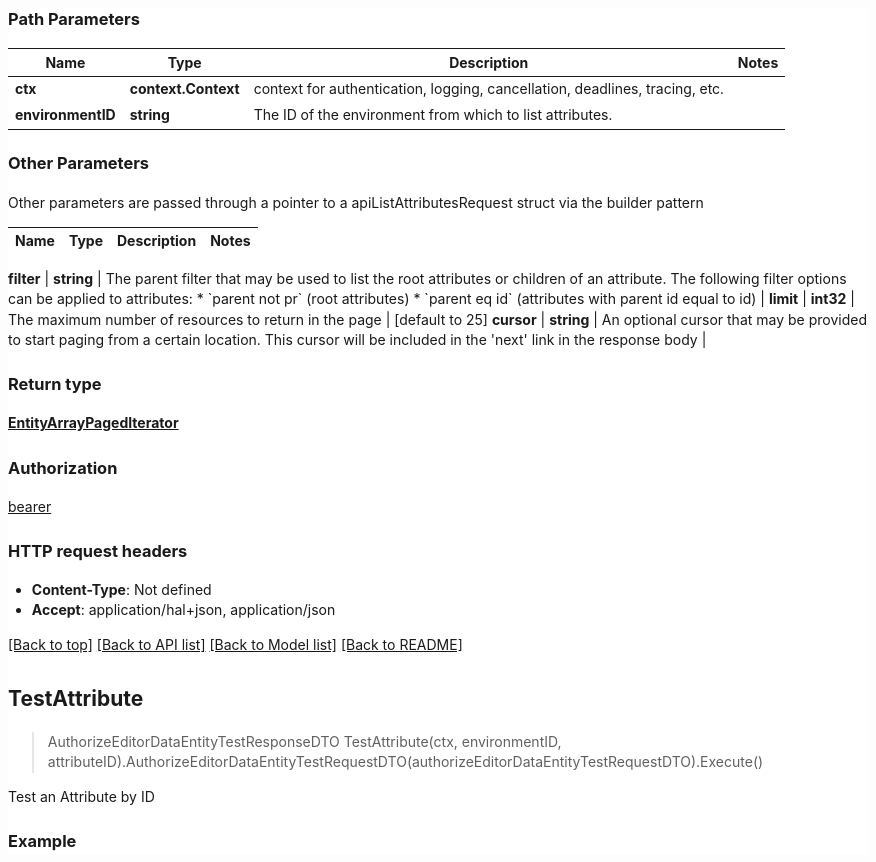 ```go
```

### Path Parameters


Name | Type | Description  | Notes
------------- | ------------- | ------------- | -------------
**ctx** | **context.Context** | context for authentication, logging, cancellation, deadlines, tracing, etc.
**environmentID** | **string** | The ID of the environment from which to list attributes. | 

### Other Parameters

Other parameters are passed through a pointer to a apiListAttributesRequest struct via the builder pattern


Name | Type | Description  | Notes
------------- | ------------- | ------------- | -------------

 **filter** | **string** | The parent filter that may be used to list the root attributes or children of an attribute. The following filter options can be applied to attributes:     * &#x60;parent not pr&#x60; (root attributes)     * &#x60;parent eq id&#x60; (attributes with parent id equal to id) | 
 **limit** | **int32** | The maximum number of resources to return in the page | [default to 25]
 **cursor** | **string** | An optional cursor that may be provided to start paging from a certain location. This cursor will be included in the &#39;next&#39; link in the response body | 

### Return type

[**EntityArrayPagedIterator**](EntityArrayPagedIterator.md)

### Authorization

[bearer](../README.md#bearer)

### HTTP request headers

- **Content-Type**: Not defined
- **Accept**: application/hal+json, application/json

[[Back to top]](#) [[Back to API list]](../README.md#documentation-for-api-endpoints)
[[Back to Model list]](../README.md#documentation-for-models)
[[Back to README]](../README.md)


## TestAttribute

> AuthorizeEditorDataEntityTestResponseDTO TestAttribute(ctx, environmentID, attributeID).AuthorizeEditorDataEntityTestRequestDTO(authorizeEditorDataEntityTestRequestDTO).Execute()

Test an Attribute by ID



### Example
